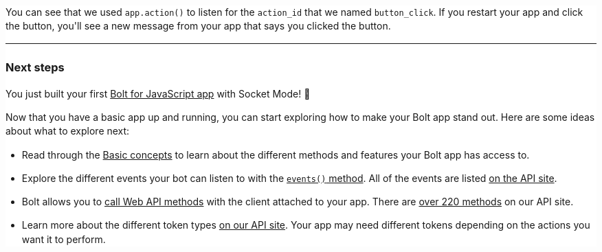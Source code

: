 You can see that we used `app.action()` to listen for the `action_id` that we named `button_click`. If you restart your app and click the button, you'll see a new message from your app that says you clicked the button.

---

### Next steps
You just built your first [Bolt for JavaScript app](https://github.com/slackapi/bolt-js-getting-started-app) with Socket Mode! 🎉

Now that you have a basic app up and running, you can start exploring how to make your Bolt app stand out. Here are some ideas about what to explore next:

* Read through the [Basic concepts](/bolt-js/concepts#basic) to learn about the different methods and features your Bolt app has access to.

* Explore the different events your bot can listen to with the [`events()` method](/bolt-js/concepts#event-listening). All of the events are listed [on the API site](https://api.slack.com/events).

* Bolt allows you to [call Web API methods](/bolt-js/concepts#web-api) with the client attached to your app. There are [over 220 methods](https://api.slack.com/methods) on our API site.

* Learn more about the different token types [on our API site](https://api.slack.com/docs/token-types). Your app may need different tokens depending on the actions you want it to perform.
